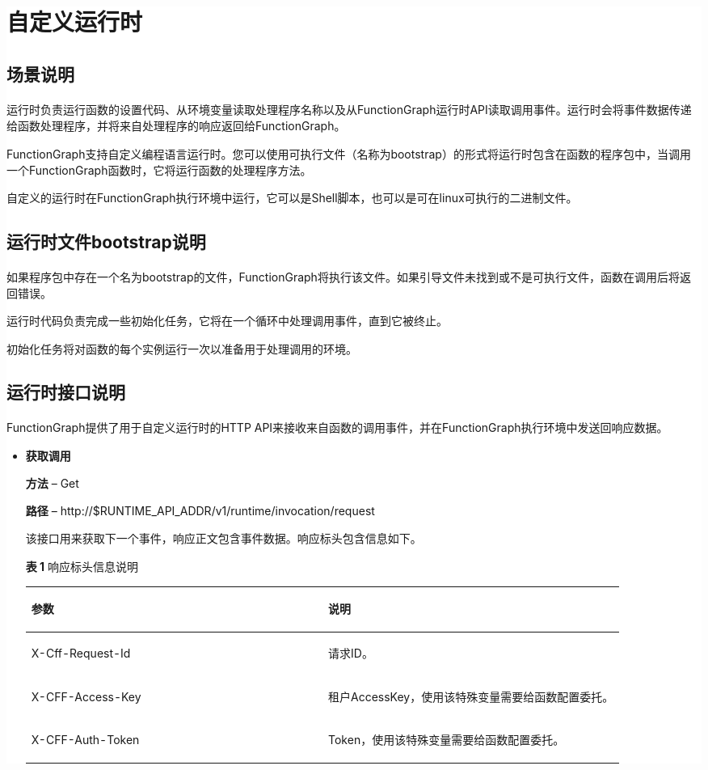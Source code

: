 # 自定义运行时<a name="ZH-CN_TOPIC_0184025395"></a>

## 场景说明<a name="section1386041552612"></a>

运行时负责运行函数的设置代码、从环境变量读取处理程序名称以及从FunctionGraph运行时API读取调用事件。运行时会将事件数据传递给函数处理程序，并将来自处理程序的响应返回给FunctionGraph。

FunctionGraph支持自定义编程语言运行时。您可以使用可执行文件（名称为bootstrap）的形式将运行时包含在函数的程序包中，当调用一个FunctionGraph函数时，它将运行函数的处理程序方法。

自定义的运行时在FunctionGraph执行环境中运行，它可以是Shell脚本，也可以是可在linux可执行的二进制文件。

## 运行时文件bootstrap说明<a name="section144561842183111"></a>

如果程序包中存在一个名为bootstrap的文件，FunctionGraph将执行该文件。如果引导文件未找到或不是可执行文件，函数在调用后将返回错误。

运行时代码负责完成一些初始化任务，它将在一个循环中处理调用事件，直到它被终止。

初始化任务将对函数的每个实例运行一次以准备用于处理调用的环境。

## 运行时接口说明<a name="section236572019466"></a>

FunctionGraph提供了用于自定义运行时的HTTP API来接收来自函数的调用事件，并在FunctionGraph执行环境中发送回响应数据。

-   **获取调用**

    **方法**  – Get

    **路径**  – http://$RUNTIME\_API\_ADDR/v1/runtime/invocation/request

    该接口用来获取下一个事件，响应正文包含事件数据。响应标头包含信息如下。

    **表 1**  响应标头信息说明

    <a name="table9387122910529"></a>
    <table><thead align="left"><tr id="row20387729165211"><th class="cellrowborder" valign="top" width="50%" id="mcps1.2.3.1.1"><p id="p14387529165210"><a name="p14387529165210"></a><a name="p14387529165210"></a>参数</p>
    </th>
    <th class="cellrowborder" valign="top" width="50%" id="mcps1.2.3.1.2"><p id="p153881629165212"><a name="p153881629165212"></a><a name="p153881629165212"></a>说明</p>
    </th>
    </tr>
    </thead>
    <tbody><tr id="row13881929135213"><td class="cellrowborder" valign="top" width="50%" headers="mcps1.2.3.1.1 "><p id="p19388112945214"><a name="p19388112945214"></a><a name="p19388112945214"></a>X-Cff-Request-Id</p>
    </td>
    <td class="cellrowborder" valign="top" width="50%" headers="mcps1.2.3.1.2 "><p id="p143881329145211"><a name="p143881329145211"></a><a name="p143881329145211"></a>请求ID。</p>
    </td>
    </tr>
    <tr id="row15388112917524"><td class="cellrowborder" valign="top" width="50%" headers="mcps1.2.3.1.1 "><p id="p1438816290521"><a name="p1438816290521"></a><a name="p1438816290521"></a>X-CFF-Access-Key</p>
    </td>
    <td class="cellrowborder" valign="top" width="50%" headers="mcps1.2.3.1.2 "><p id="p03881929175219"><a name="p03881929175219"></a><a name="p03881929175219"></a>租户AccessKey，使用该特殊变量需要给函数配置委托。</p>
    </td>
    </tr>
    <tr id="row14388529105215"><td class="cellrowborder" valign="top" width="50%" headers="mcps1.2.3.1.1 "><p id="p15389172935210"><a name="p15389172935210"></a><a name="p15389172935210"></a>X-CFF-Auth-Token</p>
    </td>
    <td class="cellrowborder" valign="top" width="50%" headers="mcps1.2.3.1.2 "><p id="p9389429125213"><a name="p9389429125213"></a><a name="p9389429125213"></a>Token，使用该特殊变量需要给函数配置委托。</p>